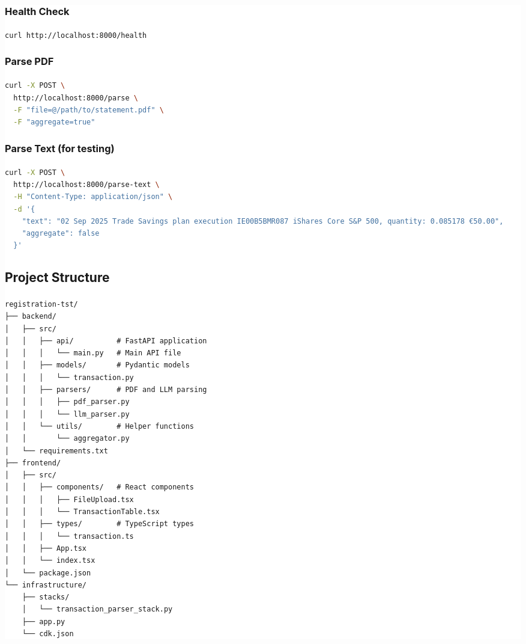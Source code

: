### Health Check
```bash
curl http://localhost:8000/health
```

### Parse PDF
```bash
curl -X POST \
  http://localhost:8000/parse \
  -F "file=@/path/to/statement.pdf" \
  -F "aggregate=true"
```

### Parse Text (for testing)
```bash
curl -X POST \
  http://localhost:8000/parse-text \
  -H "Content-Type: application/json" \
  -d '{
    "text": "02 Sep 2025 Trade Savings plan execution IE00B5BMR087 iShares Core S&P 500, quantity: 0.085178 €50.00",
    "aggregate": false
  }'
```

## Project Structure

```
registration-tst/
├── backend/
│   ├── src/
│   │   ├── api/          # FastAPI application
│   │   │   └── main.py   # Main API file
│   │   ├── models/       # Pydantic models
│   │   │   └── transaction.py
│   │   ├── parsers/      # PDF and LLM parsing
│   │   │   ├── pdf_parser.py
│   │   │   └── llm_parser.py
│   │   └── utils/        # Helper functions
│   │       └── aggregator.py
│   └── requirements.txt
├── frontend/
│   ├── src/
│   │   ├── components/   # React components
│   │   │   ├── FileUpload.tsx
│   │   │   └── TransactionTable.tsx
│   │   ├── types/        # TypeScript types
│   │   │   └── transaction.ts
│   │   ├── App.tsx
│   │   └── index.tsx
│   └── package.json
└── infrastructure/
    ├── stacks/
    │   └── transaction_parser_stack.py
    ├── app.py
    └── cdk.json
```
